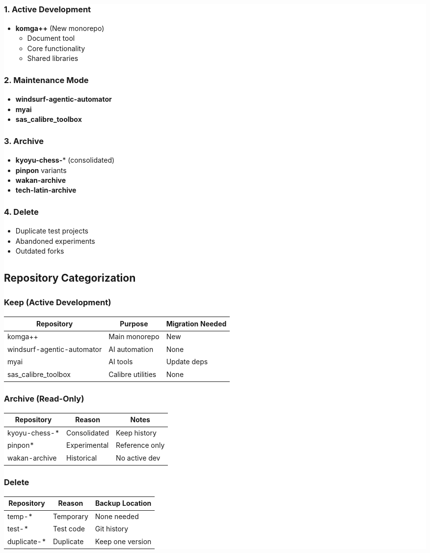 ### 1. Active Development
- **komga++** (New monorepo)
  - Document tool
  - Core functionality
  - Shared libraries

### 2. Maintenance Mode
- **windsurf-agentic-automator**
- **myai**
- **sas_calibre_toolbox**

### 3. Archive
- **kyoyu-chess-*** (consolidated)
- **pinpon** variants
- **wakan-archive**
- **tech-latin-archive**

### 4. Delete
- Duplicate test projects
- Abandoned experiments
- Outdated forks

## Repository Categorization

### Keep (Active Development)
| Repository | Purpose | Migration Needed |
|------------|---------|------------------|
| komga++ | Main monorepo | New |
| windsurf-agentic-automator | AI automation | None |
| myai | AI tools | Update deps |
| sas_calibre_toolbox | Calibre utilities | None |

### Archive (Read-Only)
| Repository | Reason | Notes |
|------------|--------|-------|
| kyoyu-chess-* | Consolidated | Keep history |
| pinpon* | Experimental | Reference only |
| wakan-archive | Historical | No active dev |

### Delete
| Repository | Reason | Backup Location |
|------------|--------|-----------------|
| temp-* | Temporary | None needed |
| test-* | Test code | Git history |
| duplicate-* | Duplicate | Keep one version |
